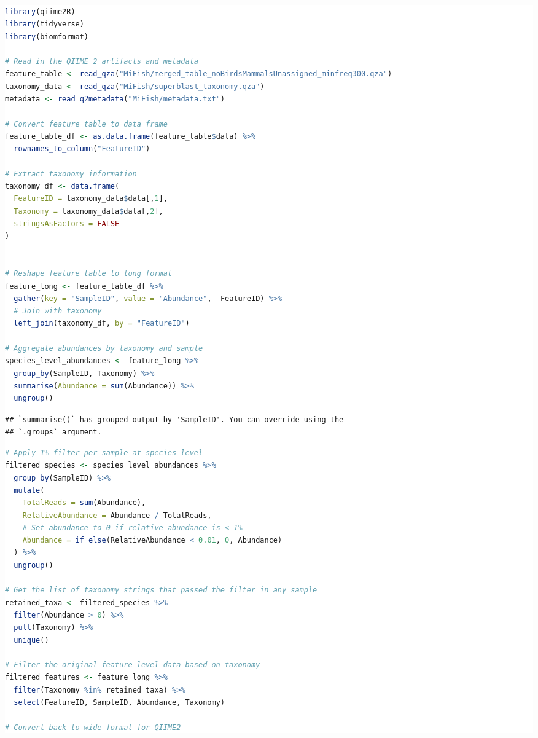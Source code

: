 ``` r
library(qiime2R)
library(tidyverse)
library(biomformat)

# Read in the QIIME 2 artifacts and metadata
feature_table <- read_qza("MiFish/merged_table_noBirdsMammalsUnassigned_minfreq300.qza")
taxonomy_data <- read_qza("MiFish/superblast_taxonomy.qza")
metadata <- read_q2metadata("MiFish/metadata.txt")

# Convert feature table to data frame
feature_table_df <- as.data.frame(feature_table$data) %>%
  rownames_to_column("FeatureID")

# Extract taxonomy information
taxonomy_df <- data.frame(
  FeatureID = taxonomy_data$data[,1],
  Taxonomy = taxonomy_data$data[,2],
  stringsAsFactors = FALSE
)


# Reshape feature table to long format
feature_long <- feature_table_df %>%
  gather(key = "SampleID", value = "Abundance", -FeatureID) %>%
  # Join with taxonomy
  left_join(taxonomy_df, by = "FeatureID")

# Aggregate abundances by taxonomy and sample
species_level_abundances <- feature_long %>%
  group_by(SampleID, Taxonomy) %>%
  summarise(Abundance = sum(Abundance)) %>%
  ungroup()
```

    ## `summarise()` has grouped output by 'SampleID'. You can override using the
    ## `.groups` argument.

``` r
# Apply 1% filter per sample at species level
filtered_species <- species_level_abundances %>%
  group_by(SampleID) %>%
  mutate(
    TotalReads = sum(Abundance),
    RelativeAbundance = Abundance / TotalReads,
    # Set abundance to 0 if relative abundance is < 1%
    Abundance = if_else(RelativeAbundance < 0.01, 0, Abundance)
  ) %>%
  ungroup()

# Get the list of taxonomy strings that passed the filter in any sample
retained_taxa <- filtered_species %>%
  filter(Abundance > 0) %>%
  pull(Taxonomy) %>%
  unique()

# Filter the original feature-level data based on taxonomy
filtered_features <- feature_long %>%
  filter(Taxonomy %in% retained_taxa) %>%
  select(FeatureID, SampleID, Abundance, Taxonomy)

# Convert back to wide format for QIIME2
```